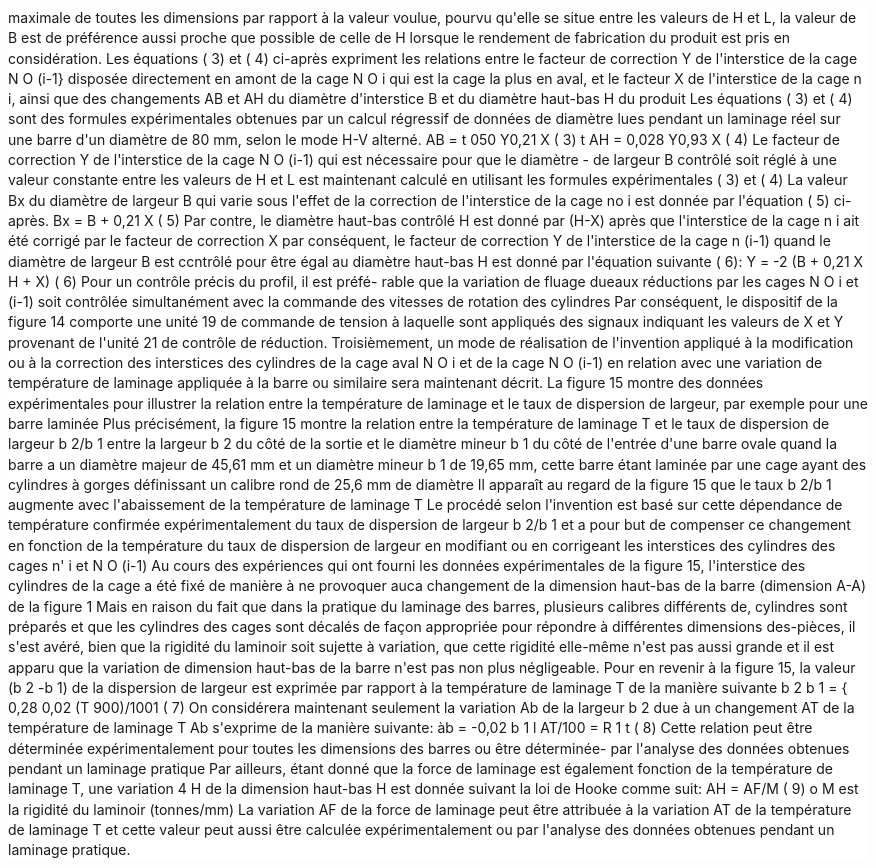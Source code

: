   maximale de toutes les dimensions par rapport à la valeur voulue, pourvu qu'elle se situe entre les valeurs de H et L, la valeur de B est de préférence aussi proche que possible de celle de H lorsque le rendement de fabrication du produit est pris en considération. Les équations ( 3) et ( 4) ci-après expriment les relations entre le facteur de correction Y de l'interstice de la cage N O (i-1} disposée directement en amont de la cage N O i qui est la cage la plus en aval, et le facteur X de l'interstice de la cage n  i, ainsi que des changements AB et AH du diamètre d'interstice B et du diamètre haut-bas H du produit Les équations ( 3) et ( 4) sont des formules expérimentales obtenues par un calcul régressif de données de diamètre lues pendant un laminage réel sur une barre
  d'un diamètre de 80 mm, selon le mode H-V alterné.
  AB = t 050 Y0,21 X ( 3) t AH = 0,028 Y0,93 X ( 4) Le facteur de correction Y de l'interstice de la
  cage N O (i-1) qui est nécessaire pour que le diamètre -
  de largeur B contrôlé soit réglé à une valeur constante entre les valeurs de H et L est maintenant calculé en utilisant les formules expérimentales ( 3) et ( 4) La valeur Bx du diamètre de largeur B qui varie sous l'effet de la correction de l'interstice de la cage no i est
  donnée par l'équation ( 5) ci-après.
  Bx = B + 0,21 X ( 5) Par contre, le diamètre haut-bas contrôlé H est donné par (H-X) après que l'interstice de la cage n  i ait été corrigé par le facteur de correction X par conséquent, le facteur de correction Y de l'interstice de la cage n  (i-1) quand le diamètre de largeur B est ccntrôlé pour être égal au diamètre haut-bas H est donné par l'équation suivante ( 6):
Y = -2 (B + 0,21 X H + X) ( 6)
  Pour un contrôle précis du profil, il est préfé-
  rable que la variation de fluage dueaux réductions par les cages N O i et (i-1) soit contrôlée simultanément avec la commande des vitesses de rotation des cylindres Par conséquent, le dispositif de la figure 14 comporte une unité 19 de commande de tension à laquelle sont appliqués des signaux indiquant les valeurs de X et Y provenant de
  l'unité 21 de contrôle de réduction.
  Troisièmement, un mode de réalisation de l'invention appliqué à la modification ou à la correction des interstices des cylindres de la cage aval N O i et de la cage N O (i-1) en relation avec une variation de température de laminage appliquée à la barre ou similaire
sera maintenant décrit.
  La figure 15 montre des données expérimentales pour illustrer la relation entre la température de laminage et le taux de dispersion de largeur, par exemple pour une barre laminée Plus précisément, la figure 15 montre la relation entre la température de laminage T et le taux de dispersion de largeur b 2/b 1 entre la largeur b 2 du côté de la sortie et le diamètre mineur b 1 du côté de l'entrée d'une barre ovale quand la barre a un diamètre majeur de 45,61 mm et un diamètre mineur b 1 de 19,65 mm, cette barre étant laminée par une cage ayant des cylindres à gorges définissant un calibre rond de 25,6 mm de diamètre Il apparaît au regard de la figure 15 que le taux b 2/b 1 augmente avec l'abaissement de la température de laminage T Le procédé selon l'invention est basé sur cette dépendance de température confirmée expérimentalement du taux de dispersion de largeur b 2/b 1 et a pour but de compenser ce changement en fonction de la température du taux de dispersion de largeur en modifiant ou en corrigeant les interstices des cylindres des cages n' i et N O (i-1) Au cours des expériences qui ont fourni les données expérimentales de la figure 15, l'interstice des cylindres de la cage a été fixé de manière à ne provoquer auca changement de la dimension haut-bas de la barre (dimension A-A) de la figure 1 Mais en raison du fait que dans la pratique du laminage des barres, plusieurs calibres différents de, cylindres sont préparés et que les cylindres des cages sont décalés de façon appropriée pour répondre à différentes dimensions des-pièces, il s'est avéré, bien que la rigidité du laminoir soit sujette à variation, que cette rigidité elle-même n'est pas aussi grande et il est apparu que la variation de dimension haut-bas de la barre n'est
pas non plus négligeable.
  Pour en revenir à la figure 15, la valeur (b 2 -b 1) de la dispersion de largeur est exprimée par rapport à la température de laminage T de la manière suivante b 2 b 1 = { 0,28 0,02 (T 900)/1001 ( 7) On considérera maintenant seulement la variation Ab de la largeur b 2 due à un changement AT de la température de laminage T Ab s'exprime de la manière suivante: àb = -0,02 b 1 l AT/100 = R 1 t ( 8) Cette relation peut être déterminée expérimentalement
  pour toutes les dimensions des barres ou être déterminée-
  par l'analyse des données obtenues pendant un laminage pratique Par ailleurs, étant donné que la force de laminage est également fonction de la température de laminage T, une variation 4 H de la dimension haut-bas H est donnée suivant la loi de Hooke comme suit:
AH = AF/M ( 9)
  o M est la rigidité du laminoir (tonnes/mm) La variation AF de la force de laminage peut être attribuée à la variation AT de la température de laminage T et cette valeur peut aussi être calculée expérimentalement ou par l'analyse des
  données obtenues pendant un laminage pratique.
